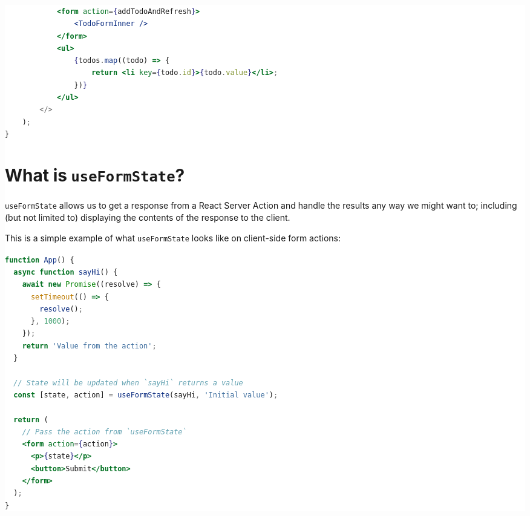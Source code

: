 ```jsx
			<form action={addTodoAndRefresh}>
				<TodoFormInner />
			</form>
			<ul>
				{todos.map((todo) => {
					return <li key={todo.id}>{todo.value}</li>;
				})}
			</ul>
		</>
	);
}
```

<iframe data-frame-title="Next.js useFormStatus - StackBlitz" src="uu-code:./nextjs-use-form-status?template=node&embed=1&file=app%2Fpage.jsx" sandbox="allow-modals allow-forms allow-popups allow-scripts allow-same-origin"></iframe>

# What is `useFormState`?

`useFormState` allows us to get a response from a React Server Action and handle the results any way we might want to; including (but not limited to) displaying the contents of the response to the client.

This is a simple example of what `useFormState` looks like on client-side form actions:

```jsx
function App() {
  async function sayHi() {
    await new Promise((resolve) => {
      setTimeout(() => {
        resolve();
      }, 1000);
    });
    return 'Value from the action';
  }

  // State will be updated when `sayHi` returns a value
  const [state, action] = useFormState(sayHi, 'Initial value');

  return (
    // Pass the action from `useFormState`
    <form action={action}>
      <p>{state}</p>
      <button>Submit</button>
    </form>
  );
}
```

<iframe data-frame-title="React useFormState - StackBlitz" src="uu-code:./react-use-form-state?template=node&embed=1&file=src%2Fmain.jsx" sandbox="allow-modals allow-forms allow-popups allow-scripts allow-same-origin"></iframe>
